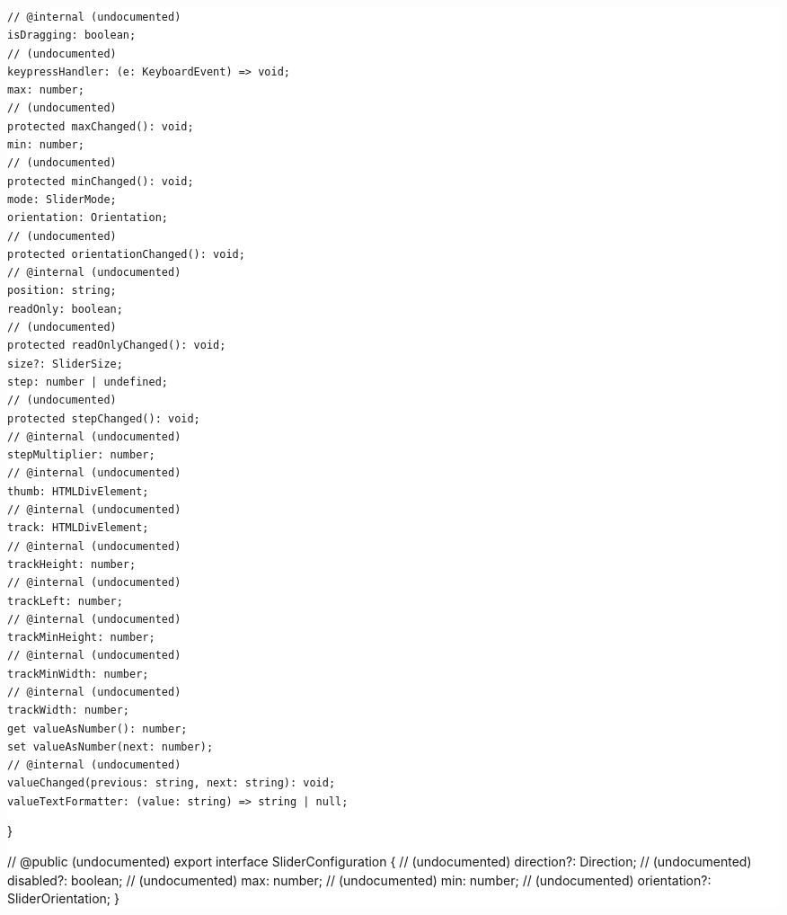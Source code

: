     // @internal (undocumented)
    isDragging: boolean;
    // (undocumented)
    keypressHandler: (e: KeyboardEvent) => void;
    max: number;
    // (undocumented)
    protected maxChanged(): void;
    min: number;
    // (undocumented)
    protected minChanged(): void;
    mode: SliderMode;
    orientation: Orientation;
    // (undocumented)
    protected orientationChanged(): void;
    // @internal (undocumented)
    position: string;
    readOnly: boolean;
    // (undocumented)
    protected readOnlyChanged(): void;
    size?: SliderSize;
    step: number | undefined;
    // (undocumented)
    protected stepChanged(): void;
    // @internal (undocumented)
    stepMultiplier: number;
    // @internal (undocumented)
    thumb: HTMLDivElement;
    // @internal (undocumented)
    track: HTMLDivElement;
    // @internal (undocumented)
    trackHeight: number;
    // @internal (undocumented)
    trackLeft: number;
    // @internal (undocumented)
    trackMinHeight: number;
    // @internal (undocumented)
    trackMinWidth: number;
    // @internal (undocumented)
    trackWidth: number;
    get valueAsNumber(): number;
    set valueAsNumber(next: number);
    // @internal (undocumented)
    valueChanged(previous: string, next: string): void;
    valueTextFormatter: (value: string) => string | null;
}

// @public (undocumented)
export interface SliderConfiguration {
    // (undocumented)
    direction?: Direction;
    // (undocumented)
    disabled?: boolean;
    // (undocumented)
    max: number;
    // (undocumented)
    min: number;
    // (undocumented)
    orientation?: SliderOrientation;
}
